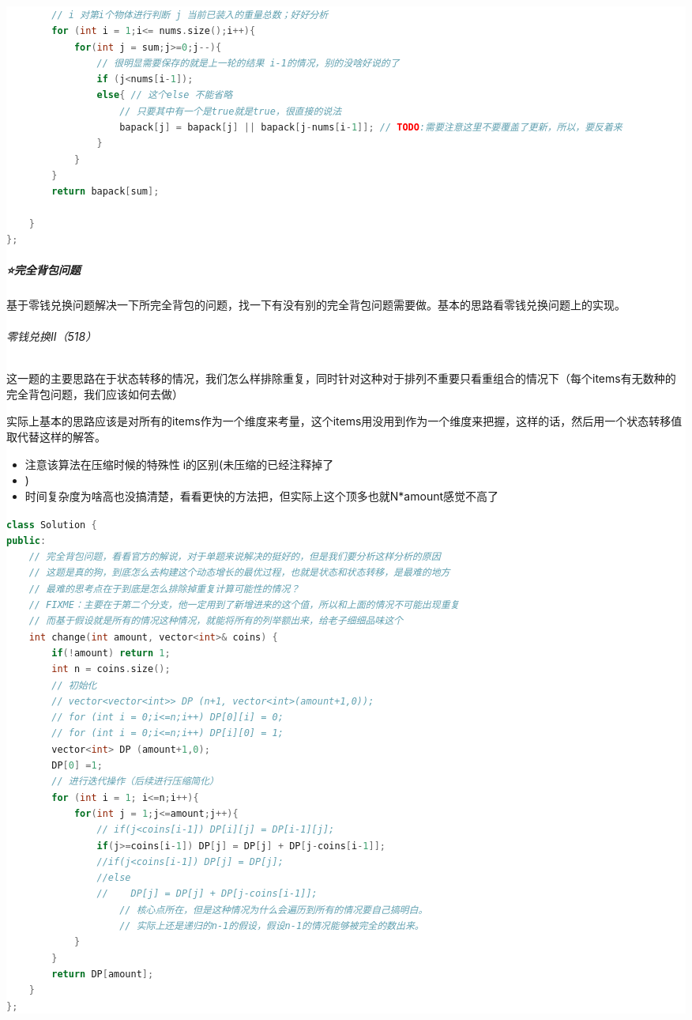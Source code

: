 ```c++
        // i 对第i个物体进行判断 j 当前已装入的重量总数；好好分析
        for (int i = 1;i<= nums.size();i++){
            for(int j = sum;j>=0;j--){
                // 很明显需要保存的就是上一轮的结果 i-1的情况，别的没啥好说的了
                if (j<nums[i-1]);
                else{ // 这个else 不能省略
                    // 只要其中有一个是true就是true，很直接的说法
                    bapack[j] = bapack[j] || bapack[j-nums[i-1]]; // TODO:需要注意这里不要覆盖了更新，所以，要反着来
                }
            }
        }
        return bapack[sum];

    }
};
```

##### :star:完全背包问题

基于零钱兑换问题解决一下所完全背包的问题，找一下有没有别的完全背包问题需要做。基本的思路看零钱兑换问题上的实现。

###### 零钱兑换Ⅱ（518）

这一题的主要思路在于状态转移的情况，我们怎么样排除重复，同时针对这种对于排列不重要只看重组合的情况下（每个items有无数种的完全背包问题，我们应该如何去做）

实际上基本的思路应该是对所有的items作为一个维度来考量，这个items用没用到作为一个维度来把握，这样的话，然后用一个状态转移值取代替这样的解答。

- 注意该算法在压缩时候的特殊性 i的区别(未压缩的已经注释掉了
- )
- 时间复杂度为啥高也没搞清楚，看看更快的方法把，但实际上这个顶多也就N*amount感觉不高了

```c++
class Solution {
public:
    // 完全背包问题，看看官方的解说，对于单题来说解决的挺好的，但是我们要分析这样分析的原因
    // 这题是真的狗，到底怎么去构建这个动态增长的最优过程，也就是状态和状态转移，是最难的地方
    // 最难的思考点在于到底是怎么排除掉重复计算可能性的情况？
    // FIXME：主要在于第二个分支，他一定用到了新增进来的这个值，所以和上面的情况不可能出现重复
    // 而基于假设就是所有的情况这种情况，就能将所有的列举额出来，给老子细细品味这个
    int change(int amount, vector<int>& coins) {
        if(!amount) return 1;
        int n = coins.size();
        // 初始化
        // vector<vector<int>> DP (n+1, vector<int>(amount+1,0));
        // for (int i = 0;i<=n;i++) DP[0][i] = 0;
        // for (int i = 0;i<=n;i++) DP[i][0] = 1;
        vector<int> DP (amount+1,0);
        DP[0] =1;
        // 进行迭代操作（后续进行压缩简化）
        for (int i = 1; i<=n;i++){
            for(int j = 1;j<=amount;j++){
                // if(j<coins[i-1]) DP[i][j] = DP[i-1][j];
                if(j>=coins[i-1]) DP[j] = DP[j] + DP[j-coins[i-1]];
                //if(j<coins[i-1]) DP[j] = DP[j];
                //else
                //    DP[j] = DP[j] + DP[j-coins[i-1]];
                    // 核心点所在，但是这种情况为什么会遍历到所有的情况要自己搞明白。
                    // 实际上还是递归的n-1的假设，假设n-1的情况能够被完全的数出来。
            }
        }
        return DP[amount];
    }
};
```
